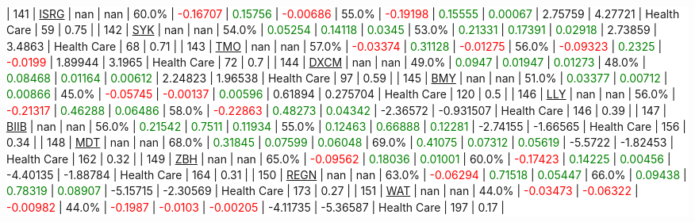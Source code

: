 | 141 | [ISRG](https://finance.yahoo.com/quote/ISRG/financials)   |                 nan |                     nan | 60.0%                  | <span style="color: red;"> -0.16707 </span>  | <span style="color: green;"> 0.15756 </span> | <span style="color: red;"> -0.00686 </span>  | 55.0%                  | <span style="color: red;"> -0.19198 </span>  | <span style="color: green;"> 0.15555 </span> | <span style="color: green;"> 0.00067 </span> |           2.75759    |   4.27721   | Health Care            |     59 |           0.75 |
| 142 | [SYK](https://finance.yahoo.com/quote/SYK/financials)     |                 nan |                     nan | 54.0%                  | <span style="color: green;"> 0.05254 </span> | <span style="color: green;"> 0.14118 </span> | <span style="color: green;"> 0.0345 </span>  | 53.0%                  | <span style="color: green;"> 0.21331 </span> | <span style="color: green;"> 0.17391 </span> | <span style="color: green;"> 0.02918 </span> |           2.73859    |   3.4863    | Health Care            |     68 |           0.71 |
| 143 | [TMO](https://finance.yahoo.com/quote/TMO/financials)     |                 nan |                     nan | 57.0%                  | <span style="color: red;"> -0.03374 </span>  | <span style="color: green;"> 0.31128 </span> | <span style="color: red;"> -0.01275 </span>  | 56.0%                  | <span style="color: red;"> -0.09323 </span>  | <span style="color: green;"> 0.2325 </span>  | <span style="color: red;"> -0.0199 </span>   |           1.89944    |   3.1965    | Health Care            |     72 |           0.7  |
| 144 | [DXCM](https://finance.yahoo.com/quote/DXCM/financials)   |                 nan |                     nan | 49.0%                  | <span style="color: green;"> 0.0947 </span>  | <span style="color: green;"> 0.01947 </span> | <span style="color: green;"> 0.01273 </span> | 48.0%                  | <span style="color: green;"> 0.08468 </span> | <span style="color: green;"> 0.01164 </span> | <span style="color: green;"> 0.00612 </span> |           2.24823    |   1.96538   | Health Care            |     97 |           0.59 |
| 145 | [BMY](https://finance.yahoo.com/quote/BMY/financials)     |                 nan |                     nan | 51.0%                  | <span style="color: green;"> 0.03377 </span> | <span style="color: green;"> 0.00712 </span> | <span style="color: green;"> 0.00866 </span> | 45.0%                  | <span style="color: red;"> -0.05745 </span>  | <span style="color: red;"> -0.00137 </span>  | <span style="color: green;"> 0.00596 </span> |           0.61894    |   0.275704  | Health Care            |    120 |           0.5  |
| 146 | [LLY](https://finance.yahoo.com/quote/LLY/financials)     |                 nan |                     nan | 56.0%                  | <span style="color: red;"> -0.21317 </span>  | <span style="color: green;"> 0.46288 </span> | <span style="color: green;"> 0.06486 </span> | 58.0%                  | <span style="color: red;"> -0.22863 </span>  | <span style="color: green;"> 0.48273 </span> | <span style="color: green;"> 0.04342 </span> |          -2.36572    |  -0.931507  | Health Care            |    146 |           0.39 |
| 147 | [BIIB](https://finance.yahoo.com/quote/BIIB/financials)   |                 nan |                     nan | 56.0%                  | <span style="color: green;"> 0.21542 </span> | <span style="color: green;"> 0.7511 </span>  | <span style="color: green;"> 0.11934 </span> | 55.0%                  | <span style="color: green;"> 0.12463 </span> | <span style="color: green;"> 0.66888 </span> | <span style="color: green;"> 0.12281 </span> |          -2.74155    |  -1.66565   | Health Care            |    156 |           0.34 |
| 148 | [MDT](https://finance.yahoo.com/quote/MDT/financials)     |                 nan |                     nan | 68.0%                  | <span style="color: green;"> 0.31845 </span> | <span style="color: green;"> 0.07599 </span> | <span style="color: green;"> 0.06048 </span> | 69.0%                  | <span style="color: green;"> 0.41075 </span> | <span style="color: green;"> 0.07312 </span> | <span style="color: green;"> 0.05619 </span> |          -5.5722     |  -1.82453   | Health Care            |    162 |           0.32 |
| 149 | [ZBH](https://finance.yahoo.com/quote/ZBH/financials)     |                 nan |                     nan | 65.0%                  | <span style="color: red;"> -0.09562 </span>  | <span style="color: green;"> 0.18036 </span> | <span style="color: green;"> 0.01001 </span> | 60.0%                  | <span style="color: red;"> -0.17423 </span>  | <span style="color: green;"> 0.14225 </span> | <span style="color: green;"> 0.00456 </span> |          -4.40135    |  -1.88784   | Health Care            |    164 |           0.31 |
| 150 | [REGN](https://finance.yahoo.com/quote/REGN/financials)   |                 nan |                     nan | 63.0%                  | <span style="color: red;"> -0.06294 </span>  | <span style="color: green;"> 0.71518 </span> | <span style="color: green;"> 0.05447 </span> | 66.0%                  | <span style="color: green;"> 0.09438 </span> | <span style="color: green;"> 0.78319 </span> | <span style="color: green;"> 0.08907 </span> |          -5.15715    |  -2.30569   | Health Care            |    173 |           0.27 |
| 151 | [WAT](https://finance.yahoo.com/quote/WAT/financials)     |                 nan |                     nan | 44.0%                  | <span style="color: red;"> -0.03473 </span>  | <span style="color: red;"> -0.06322 </span>  | <span style="color: red;"> -0.00982 </span>  | 44.0%                  | <span style="color: red;"> -0.1987 </span>   | <span style="color: red;"> -0.0103 </span>   | <span style="color: red;"> -0.00205 </span>  |          -4.11735    |  -5.36587   | Health Care            |    197 |           0.17 |